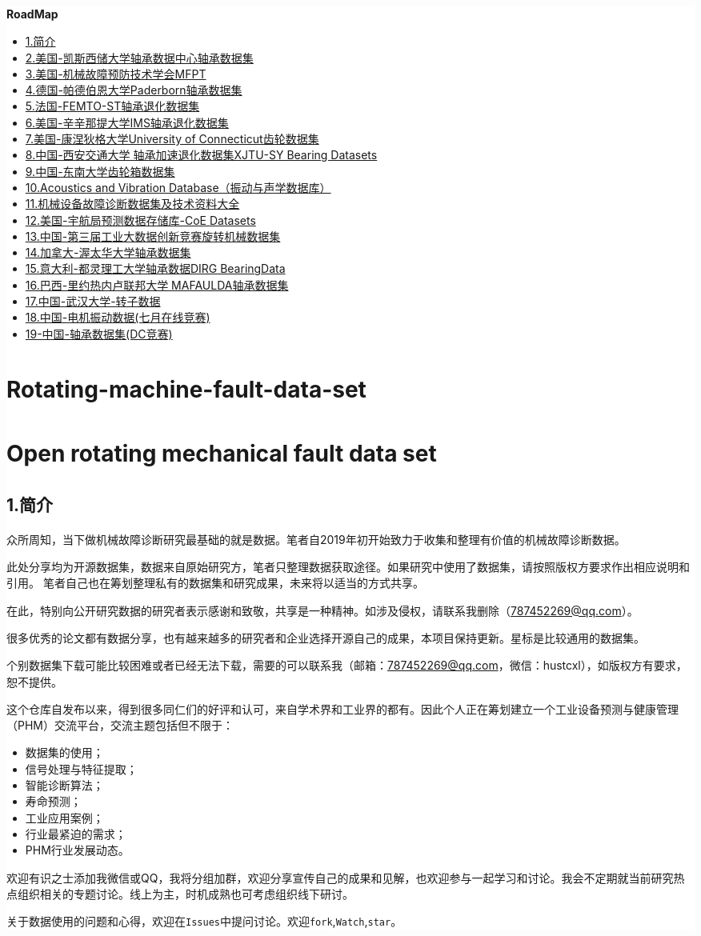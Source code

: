 **RoadMap**


- [1.简介](#1简介)
- [2.美国-凯斯西储大学轴承数据中心轴承数据集](#2美国-凯斯西储大学轴承数据中心cwru)
- [3.美国-机械故障预防技术学会MFPT](#3美国-机械故障预防技术学会mfpt)
- [4.德国-帕德伯恩大学Paderborn轴承数据集](#4德国-帕德伯恩大学paderborn)
- [5.法国-FEMTO-ST轴承退化数据集](#5法国-femto-st轴承退化数据集)
- [6.美国-辛辛那提大学IMS轴承退化数据集](#6美国-辛辛那提大学ims轴承退化数据)
- [7.美国-康涅狄格大学University of Connecticut齿轮数据集](#7美国-康涅狄格大学university-of-connecticut)
- [8.中国-西安交通大学 轴承加速退化数据集XJTU-SY Bearing Datasets](#8中国-西安交通大学-轴承数据集xjtu-sy-bearing-datasets)
- [9.中国-东南大学齿轮箱数据集](#9东南大学齿轮箱数据集)
- [10.Acoustics and Vibration Database（振动与声学数据库）](#10acoustics-and-vibration-database振动与声学数据库)
- [11.机械设备故障诊断数据集及技术资料大全](#11机械设备故障诊断数据集及技术资料大全)
- [12.美国-宇航局预测数据存储库-CoE Datasets](#12coe-datasets美国宇航局预测数据存储库)
- [13.中国-第三届工业大数据创新竞赛旋转机械数据集](#13第三届工业大数据创新竞赛)
- [14.加拿大-渥太华大学轴承数据集](#14加拿大-渥太华大学)
- [15.意大利-都灵理工大学轴承数据DIRG BearingData](#15-意大利-都灵理工大学轴承数据dirg_bearingdata)
- [16.巴西-里约热内卢联邦大学 MAFAULDA轴承数据集](#16巴西-里约热内卢联邦大学-mafaulda)
- [17.中国-武汉大学-转子数据](#17中国-武汉大学-转子数据)
- [18.中国-电机振动数据(七月在线竞赛)](#18中国-电机振动数据七月在线竞赛)
- [19-中国-轴承数据集(DC竞赛)](#19-中国-轴承数据集dc竞赛)



# Rotating-machine-fault-data-set  

Open rotating mechanical fault data set
======

## 1.简介
  众所周知，当下做机械故障诊断研究最基础的就是数据。笔者自2019年初开始致力于收集和整理有价值的机械故障诊断数据。
  
  此处分享均为开源数据集，数据来自原始研究方，笔者只整理数据获取途径。如果研究中使用了数据集，请按照版权方要求作出相应说明和引用。
  笔者自己也在筹划整理私有的数据集和研究成果，未来将以适当的方式共享。
  
  在此，特别向公开研究数据的研究者表示感谢和致敬，共享是一种精神。如涉及侵权，请联系我删除（787452269@qq.com）。
  
  很多优秀的论文都有数据分享，也有越来越多的研究者和企业选择开源自己的成果，本项目保持更新。星标是比较通用的数据集。
  
  个别数据集下载可能比较困难或者已经无法下载，需要的可以联系我（邮箱：787452269@qq.com，微信：hustcxl），如版权方有要求，恕不提供。
  
  这个仓库自发布以来，得到很多同仁们的好评和认可，来自学术界和工业界的都有。因此个人正在筹划建立一个工业设备预测与健康管理（PHM）交流平台，交流主题包括但不限于：
  - 数据集的使用；
  - 信号处理与特征提取；
  - 智能诊断算法；
  - 寿命预测；
  - 工业应用案例；
  - 行业最紧迫的需求；
  - PHM行业发展动态。
  
  欢迎有识之士添加我微信或QQ，我将分组加群，欢迎分享宣传自己的成果和见解，也欢迎参与一起学习和讨论。我会不定期就当前研究热点组织相关的专题讨论。线上为主，时机成熟也可考虑组织线下研讨。
  
  关于数据使用的问题和心得，欢迎在`Issues`中提问讨论。欢迎`fork`,`Watch`,`star`。

